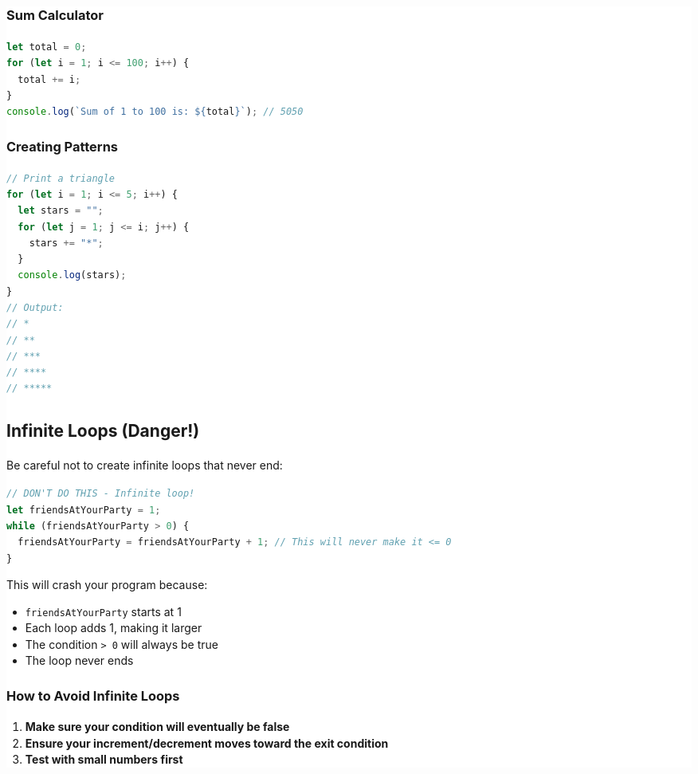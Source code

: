 ### Sum Calculator

```javascript
let total = 0;
for (let i = 1; i <= 100; i++) {
  total += i;
}
console.log(`Sum of 1 to 100 is: ${total}`); // 5050
```

### Creating Patterns

```javascript
// Print a triangle
for (let i = 1; i <= 5; i++) {
  let stars = "";
  for (let j = 1; j <= i; j++) {
    stars += "*";
  }
  console.log(stars);
}
// Output:
// *
// **
// ***
// ****
// *****
```

## Infinite Loops (Danger!)

Be careful not to create infinite loops that never end:

```javascript
// DON'T DO THIS - Infinite loop!
let friendsAtYourParty = 1;
while (friendsAtYourParty > 0) {
  friendsAtYourParty = friendsAtYourParty + 1; // This will never make it <= 0
}
```

This will crash your program because:

- `friendsAtYourParty` starts at 1
- Each loop adds 1, making it larger
- The condition `> 0` will always be true
- The loop never ends

### How to Avoid Infinite Loops

1. **Make sure your condition will eventually be false**
2. **Ensure your increment/decrement moves toward the exit condition**
3. **Test with small numbers first**
